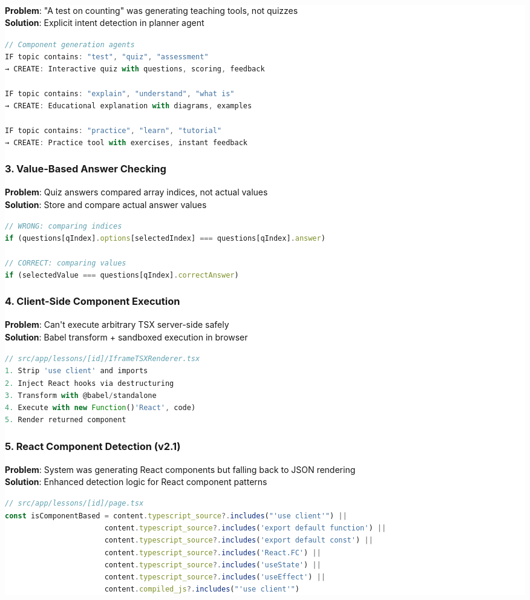 **Problem**: "A test on counting" was generating teaching tools, not quizzes  
**Solution**: Explicit intent detection in planner agent

```typescript
// Component generation agents
IF topic contains: "test", "quiz", "assessment"
→ CREATE: Interactive quiz with questions, scoring, feedback

IF topic contains: "explain", "understand", "what is"
→ CREATE: Educational explanation with diagrams, examples

IF topic contains: "practice", "learn", "tutorial"
→ CREATE: Practice tool with exercises, instant feedback
```

### 3. Value-Based Answer Checking

**Problem**: Quiz answers compared array indices, not actual values  
**Solution**: Store and compare actual answer values

```typescript
// WRONG: comparing indices
if (questions[qIndex].options[selectedIndex] === questions[qIndex].answer)

// CORRECT: comparing values
if (selectedValue === questions[qIndex].correctAnswer)
```

### 4. Client-Side Component Execution

**Problem**: Can't execute arbitrary TSX server-side safely  
**Solution**: Babel transform + sandboxed execution in browser

```typescript
// src/app/lessons/[id]/IframeTSXRenderer.tsx
1. Strip 'use client' and imports
2. Inject React hooks via destructuring
3. Transform with @babel/standalone
4. Execute with new Function()'React', code)
5. Render returned component
```

### 5. React Component Detection (v2.1)

**Problem**: System was generating React components but falling back to JSON rendering  
**Solution**: Enhanced detection logic for React component patterns

```typescript
// src/app/lessons/[id]/page.tsx
const isComponentBased = content.typescript_source?.includes("'use client'") ||
                       content.typescript_source?.includes('export default function') ||
                       content.typescript_source?.includes('export default const') ||
                       content.typescript_source?.includes('React.FC') ||
                       content.typescript_source?.includes('useState') ||
                       content.typescript_source?.includes('useEffect') ||
                       content.compiled_js?.includes("'use client'")
```
